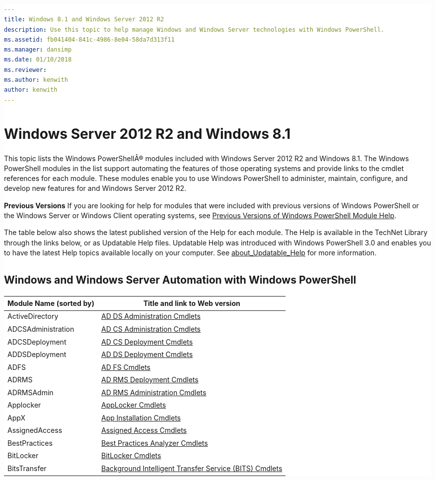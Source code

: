 ```yaml
---
title: Windows 8.1 and Windows Server 2012 R2
description: Use this topic to help manage Windows and Windows Server technologies with Windows PowerShell.
ms.assetid: fb041404-841c-4986-8e04-58da7d313f11
ms.manager: dansimp
ms.date: 01/10/2018
ms.reviewer:
ms.author: kenwith
author: kenwith
---
```


# Windows Server 2012 R2 and Windows 8.1

This topic lists the Windows PowerShellÂ® modules included with Windows Server 2012 R2 and Windows 8.1. The Windows PowerShell modules in the list support automating the features of those operating systems and provide links to the cmdlet references for each module. These modules enable you to use Windows PowerShell to administer, maintain, configure, and develop new features for and Windows Server 2012 R2.

**Previous Versions** If you are looking for help for modules that were included with previous versions of Windows PowerShell or the Windows Server or Windows Client operating systems, see [Previous Versions of Windows PowerShell Module Help](https://technet.microsoft.com/en-us/library/dn296471.aspx).

The table below also shows the latest published version of the Help for each module. The Help is available in the TechNet Library through the links below, or as Updatable Help files. Updatable Help was introduced with Windows PowerShell 3.0 and enables you to have the latest Help topics available locally on your computer. See [about\_Updatable\_Help](https://docs.microsoft.com/en-us/powershell/module/microsoft.powershell.core/about/about_updatable_help?view=powershell-5.1&viewFallbackFrom=powershell-Microsoft.PowerShell.Core) for more information.

## Windows and Windows Server Automation with Windows PowerShell

| Module Name (sorted by) | Title and link to Web version |
| - | - |
| ActiveDirectory | [AD DS Administration Cmdlets](/powershell/module/activedirectory) |
| ADCSAdministration | [AD CS Administration Cmdlets](/powershell/module/adcsadministration) |
| ADCSDeployment | [AD CS Deployment Cmdlets](/powershell/module/adcsdeployment) |
| ADDSDeployment | [AD DS Deployment Cmdlets](/powershell/module/addsdeployment) |
| ADFS | [AD FS Cmdlets](/powershell/module/adfs) |
| ADRMS |[AD RMS Deployment Cmdlets](/powershell/module/adrms) |
| ADRMSAdmin | [AD RMS Administration Cmdlets](/powershell/module/adrmsadmin) |
| Applocker | [AppLocker Cmdlets](/powershell/module/applocker) |
| AppX | [App Installation Cmdlets](/powershell/module/appx) |
| AssignedAccess | [Assigned Access Cmdlets](/powershell/module/assignedaccess) |
| BestPractices | [Best Practices Analyzer Cmdlets](/powershell/module/bestpractices) |
| BitLocker | [BitLocker Cmdlets](/powershell/module/bitlocker) |
| BitsTransfer | [Background Intelligent Transfer Service (BITS) Cmdlets](/powershell/module/bitstransfer) |
